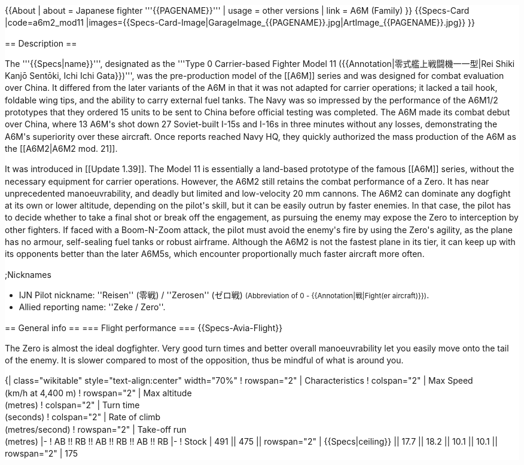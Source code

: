 {{About
| about = Japanese fighter '''{{PAGENAME}}'''
| usage = other versions
| link = A6M (Family)
}}
{{Specs-Card
|code=a6m2_mod11
|images={{Specs-Card-Image|GarageImage_{{PAGENAME}}.jpg|ArtImage_{{PAGENAME}}.jpg}}
}}

== Description ==

The '''{{Specs|name}}''', designated as the '''Type 0 Carrier-based Fighter Model 11 ({{Annotation|零式艦上戦闘機一一型|Rei Shiki Kanjō Sentōki, Ichi Ichi Gata}})''', was the pre-production model of the [[A6M]] series and was designed for combat evaluation over China. It differed from the later variants of the A6M in that it was not adapted for carrier operations; it lacked a tail hook, foldable wing tips, and the ability to carry external fuel tanks. The Navy was so impressed by the performance of the A6M1/2 prototypes that they ordered 15 units to be sent to China before official testing was completed. The A6M made its combat debut over China, where 13 A6M's shot down 27 Soviet-built I-15s and I-16s in three minutes without any losses, demonstrating the A6M's superiority over these aircraft. Once reports reached Navy HQ, they quickly authorized the mass production of the A6M as the [[A6M2|A6M2 mod. 21]].

It was introduced in [[Update 1.39]]. The Model 11 is essentially a land-based prototype of the famous [[A6M]] series, without the necessary equipment for carrier operations. However, the A6M2 still retains the combat performance of a Zero. It has near unprecedented manoeuvrability, and deadly but limited and low-velocity 20 mm cannons. The A6M2 can dominate any dogfight at its own or lower altitude, depending on the pilot's skill, but it can be easily outrun by faster enemies. In that case, the pilot has to decide whether to take a final shot or break off the engagement, as pursuing the enemy may expose the Zero to interception by other fighters. If faced with a Boom-N-Zoom attack, the pilot must avoid the enemy's fire by using the Zero's agility, as the plane has no armour, self-sealing fuel tanks or robust airframe. Although the A6M2 is not the fastest plane in its tier, it can keep up with its opponents better than the later A6M5s, which encounter proportionally much faster aircraft more often.

;Nicknames
* IJN Pilot nickname: ''Reisen'' (零戦) / ''Zerosen'' (ゼロ戦) <small>(Abbreviation of 0 - {{Annotation|戦|Fight(er aircraft)}})</small>.
* Allied reporting name: ''Zeke / Zero''.

== General info ==
=== Flight performance ===
{{Specs-Avia-Flight}}

The Zero is almost the ideal dogfighter. Very good turn times and better overall manoeuvrability let you easily move onto the tail of the enemy. It is slower compared to most of the opposition, thus be mindful of what is around you.

{| class="wikitable" style="text-align:center" width="70%"
! rowspan="2" | Characteristics
! colspan="2" | Max Speed<br>(km/h at 4,400 m)
! rowspan="2" | Max altitude<br>(metres)
! colspan="2" | Turn time<br>(seconds)
! colspan="2" | Rate of climb<br>(metres/second)
! rowspan="2" | Take-off run<br>(metres)
|-
! AB !! RB !! AB !! RB !! AB !! RB
|-
! Stock
| 491 || 475 || rowspan="2" | {{Specs|ceiling}} || 17.7 || 18.2 || 10.1 || 10.1 || rowspan="2" | 175